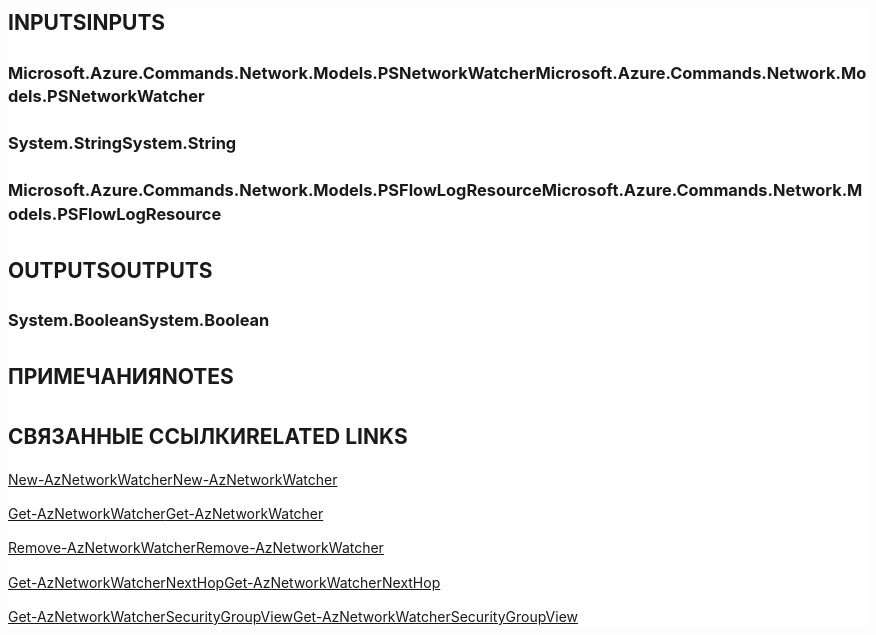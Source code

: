 ## <span data-ttu-id="5743c-143">INPUTS</span><span class="sxs-lookup"><span data-stu-id="5743c-143">INPUTS</span></span>

### <span data-ttu-id="5743c-144">Microsoft.Azure.Commands.Network.Models.PSNetworkWatcher</span><span class="sxs-lookup"><span data-stu-id="5743c-144">Microsoft.Azure.Commands.Network.Models.PSNetworkWatcher</span></span>

### <span data-ttu-id="5743c-145">System.String</span><span class="sxs-lookup"><span data-stu-id="5743c-145">System.String</span></span>

### <span data-ttu-id="5743c-146">Microsoft.Azure.Commands.Network.Models.PSFlowLogResource</span><span class="sxs-lookup"><span data-stu-id="5743c-146">Microsoft.Azure.Commands.Network.Models.PSFlowLogResource</span></span>

## <span data-ttu-id="5743c-147">OUTPUTS</span><span class="sxs-lookup"><span data-stu-id="5743c-147">OUTPUTS</span></span>

### <span data-ttu-id="5743c-148">System.Boolean</span><span class="sxs-lookup"><span data-stu-id="5743c-148">System.Boolean</span></span>

## <span data-ttu-id="5743c-149">ПРИМЕЧАНИЯ</span><span class="sxs-lookup"><span data-stu-id="5743c-149">NOTES</span></span>

## <span data-ttu-id="5743c-150">СВЯЗАННЫЕ ССЫЛКИ</span><span class="sxs-lookup"><span data-stu-id="5743c-150">RELATED LINKS</span></span>

[<span data-ttu-id="5743c-151">New-AzNetworkWatcher</span><span class="sxs-lookup"><span data-stu-id="5743c-151">New-AzNetworkWatcher</span></span>](./New-AzNetworkWatcher.md)

[<span data-ttu-id="5743c-152">Get-AzNetworkWatcher</span><span class="sxs-lookup"><span data-stu-id="5743c-152">Get-AzNetworkWatcher</span></span>](./Get-AzNetworkWatcher.md)

[<span data-ttu-id="5743c-153">Remove-AzNetworkWatcher</span><span class="sxs-lookup"><span data-stu-id="5743c-153">Remove-AzNetworkWatcher</span></span>](./Remove-AzNetworkWatcher.md)

[<span data-ttu-id="5743c-154">Get-AzNetworkWatcherNextHop</span><span class="sxs-lookup"><span data-stu-id="5743c-154">Get-AzNetworkWatcherNextHop</span></span>](./Get-AzNetworkWatcherNextHop.md)

[<span data-ttu-id="5743c-155">Get-AzNetworkWatcherSecurityGroupView</span><span class="sxs-lookup"><span data-stu-id="5743c-155">Get-AzNetworkWatcherSecurityGroupView</span></span>](./Get-AzNetworkWatcherSecurityGroupView.md)
